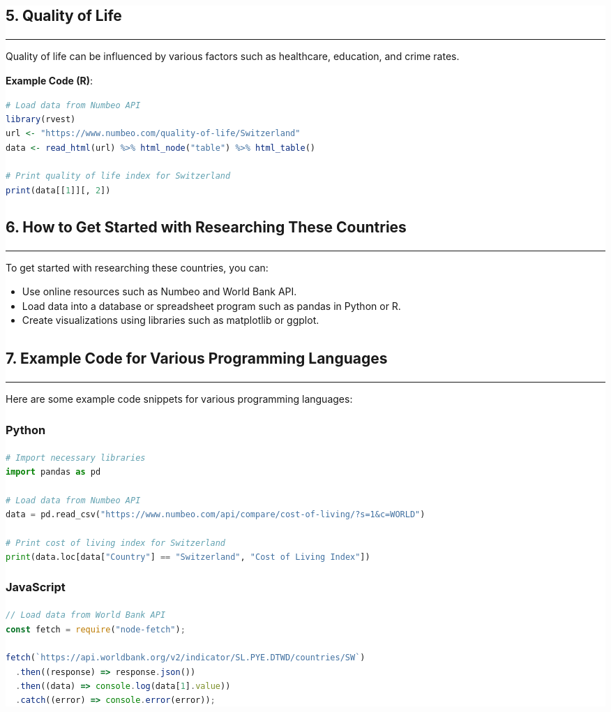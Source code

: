 ## 5. Quality of Life
-------------------

Quality of life can be influenced by various factors such as healthcare, education, and crime rates.

**Example Code (R)**:
```r
# Load data from Numbeo API
library(rvest)
url <- "https://www.numbeo.com/quality-of-life/Switzerland"
data <- read_html(url) %>% html_node("table") %>% html_table()

# Print quality of life index for Switzerland
print(data[[1]][, 2])
```

## 6. How to Get Started with Researching These Countries
------------------------------------------------------

To get started with researching these countries, you can:

* Use online resources such as Numbeo and World Bank API.
* Load data into a database or spreadsheet program such as pandas in Python or R.
* Create visualizations using libraries such as matplotlib or ggplot.

## 7. Example Code for Various Programming Languages
---------------------------------------------------

Here are some example code snippets for various programming languages:

### Python

```python
# Import necessary libraries
import pandas as pd

# Load data from Numbeo API
data = pd.read_csv("https://www.numbeo.com/api/compare/cost-of-living/?s=1&c=WORLD")

# Print cost of living index for Switzerland
print(data.loc[data["Country"] == "Switzerland", "Cost of Living Index"])
```

### JavaScript

```javascript
// Load data from World Bank API
const fetch = require("node-fetch");

fetch(`https://api.worldbank.org/v2/indicator/SL.PYE.DTWD/countries/SW`)
  .then((response) => response.json())
  .then((data) => console.log(data[1].value))
  .catch((error) => console.error(error));
```
